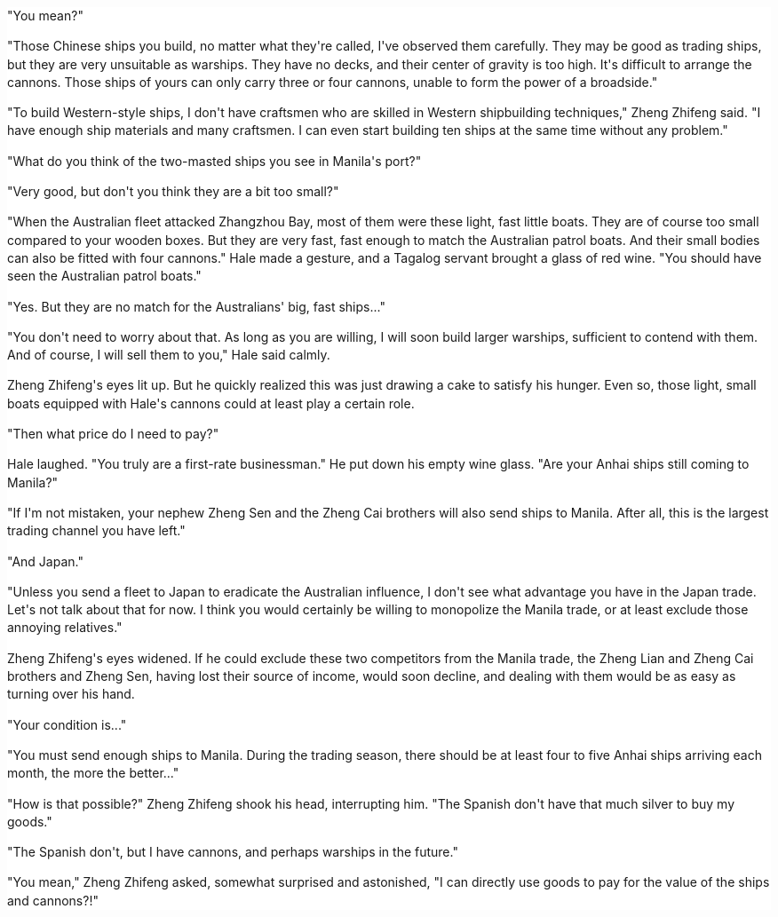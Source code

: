 "You mean?"

"Those Chinese ships you build, no matter what they're called, I've observed them carefully. They may be good as trading ships, but they are very unsuitable as warships. They have no decks, and their center of gravity is too high. It's difficult to arrange the cannons. Those ships of yours can only carry three or four cannons, unable to form the power of a broadside."

"To build Western-style ships, I don't have craftsmen who are skilled in Western shipbuilding techniques," Zheng Zhifeng said. "I have enough ship materials and many craftsmen. I can even start building ten ships at the same time without any problem."

"What do you think of the two-masted ships you see in Manila's port?"

"Very good, but don't you think they are a bit too small?"

"When the Australian fleet attacked Zhangzhou Bay, most of them were these light, fast little boats. They are of course too small compared to your wooden boxes. But they are very fast, fast enough to match the Australian patrol boats. And their small bodies can also be fitted with four cannons." Hale made a gesture, and a Tagalog servant brought a glass of red wine. "You should have seen the Australian patrol boats."

"Yes. But they are no match for the Australians' big, fast ships..."

"You don't need to worry about that. As long as you are willing, I will soon build larger warships, sufficient to contend with them. And of course, I will sell them to you," Hale said calmly.

Zheng Zhifeng's eyes lit up. But he quickly realized this was just drawing a cake to satisfy his hunger. Even so, those light, small boats equipped with Hale's cannons could at least play a certain role.

"Then what price do I need to pay?"

Hale laughed. "You truly are a first-rate businessman." He put down his empty wine glass. "Are your Anhai ships still coming to Manila?"

"If I'm not mistaken, your nephew Zheng Sen and the Zheng Cai brothers will also send ships to Manila. After all, this is the largest trading channel you have left."

"And Japan."

"Unless you send a fleet to Japan to eradicate the Australian influence, I don't see what advantage you have in the Japan trade. Let's not talk about that for now. I think you would certainly be willing to monopolize the Manila trade, or at least exclude those annoying relatives."

Zheng Zhifeng's eyes widened. If he could exclude these two competitors from the Manila trade, the Zheng Lian and Zheng Cai brothers and Zheng Sen, having lost their source of income, would soon decline, and dealing with them would be as easy as turning over his hand.

"Your condition is..."

"You must send enough ships to Manila. During the trading season, there should be at least four to five Anhai ships arriving each month, the more the better..."

"How is that possible?" Zheng Zhifeng shook his head, interrupting him. "The Spanish don't have that much silver to buy my goods."

"The Spanish don't, but I have cannons, and perhaps warships in the future."

"You mean," Zheng Zhifeng asked, somewhat surprised and astonished, "I can directly use goods to pay for the value of the ships and cannons?!"
